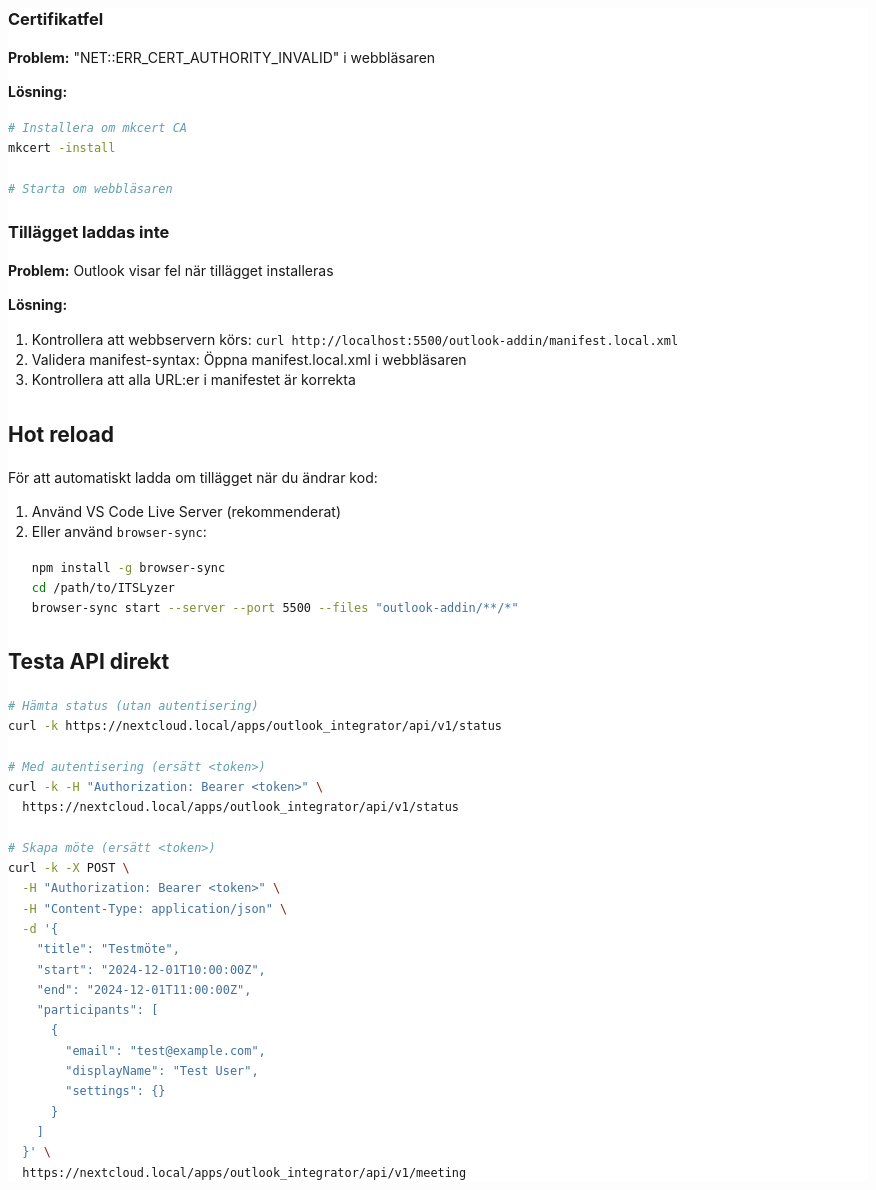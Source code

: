 ### Certifikatfel

**Problem:** "NET::ERR_CERT_AUTHORITY_INVALID" i webbläsaren

**Lösning:**
```bash
# Installera om mkcert CA
mkcert -install

# Starta om webbläsaren
```

### Tillägget laddas inte

**Problem:** Outlook visar fel när tillägget installeras

**Lösning:**
1. Kontrollera att webbservern körs: `curl http://localhost:5500/outlook-addin/manifest.local.xml`
2. Validera manifest-syntax: Öppna manifest.local.xml i webbläsaren
3. Kontrollera att alla URL:er i manifestet är korrekta

## Hot reload

För att automatiskt ladda om tillägget när du ändrar kod:

1. Använd VS Code Live Server (rekommenderat)
2. Eller använd `browser-sync`:
   ```bash
   npm install -g browser-sync
   cd /path/to/ITSLyzer
   browser-sync start --server --port 5500 --files "outlook-addin/**/*"
   ```

## Testa API direkt

```bash
# Hämta status (utan autentisering)
curl -k https://nextcloud.local/apps/outlook_integrator/api/v1/status

# Med autentisering (ersätt <token>)
curl -k -H "Authorization: Bearer <token>" \
  https://nextcloud.local/apps/outlook_integrator/api/v1/status

# Skapa möte (ersätt <token>)
curl -k -X POST \
  -H "Authorization: Bearer <token>" \
  -H "Content-Type: application/json" \
  -d '{
    "title": "Testmöte",
    "start": "2024-12-01T10:00:00Z",
    "end": "2024-12-01T11:00:00Z",
    "participants": [
      {
        "email": "test@example.com",
        "displayName": "Test User",
        "settings": {}
      }
    ]
  }' \
  https://nextcloud.local/apps/outlook_integrator/api/v1/meeting
```
